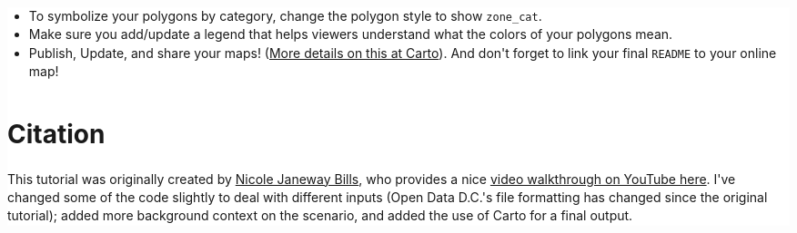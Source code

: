 - To symbolize your polygons by category, change the polygon style to show `zone_cat`. 
- Make sure you add/update a legend that helps viewers understand what the colors of your polygons mean. 
- Publish, Update, and share your maps! ([More details on this at Carto](https://carto.com/help/tutorials/publishing-and-sharing-maps/)). And don't forget to link your final `README` to your online map!

# Citation
This tutorial was originally created by [Nicole Janeway Bills](https://twitter.com/nicole_janeway), who provides a nice [video walkthrough on YouTube here](https://www.youtube.com/watch?v=b9G2T4CPYVM&feature=emb_logo). I've changed some of the code slightly to deal with different inputs (Open Data D.C.'s file formatting has changed since the original tutorial); added more background context on the scenario, and added the use of Carto for a final output. 


